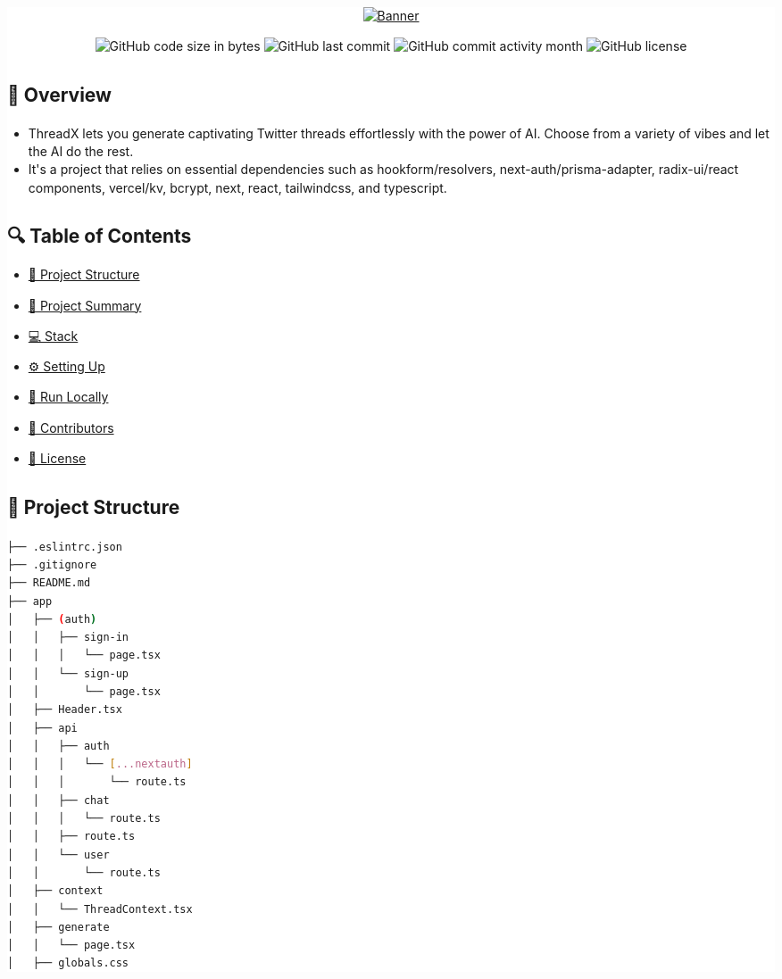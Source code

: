 <p align="center">
<a href=https://github.com/codescalper/threadx target="_blank">
<img src='https://cdn.discordapp.com/attachments/1092048766942597241/1183080812254609519/image.png?ex=658708de&is=657493de&hm=2b2ad76a6625e508c95ea92b633ec84c3a6636dd3c0fabd0fa9993d856a8881f&' width="100%" alt="Banner" />
</a>
</p>

<p align="center">
<img src="https://img.shields.io/github/languages/code-size/codescalper/threadx" alt="GitHub code size in bytes" />
<img src="https://img.shields.io/github/last-commit/codescalper/threadx" alt="GitHub last commit" />
<img src="https://img.shields.io/github/commit-activity/m/codescalper/threadx" alt="GitHub commit activity month" />
<img src="https://img.shields.io/github/license/codescalper/threadx" alt="GitHub license" />
</p>

## 📌 Overview

- ThreadX lets you generate captivating Twitter threads effortlessly with the power of AI. Choose from a variety of vibes and let the AI do the rest.
- It's a project that relies on essential dependencies such as hookform/resolvers, next-auth/prisma-adapter, radix-ui/react components, vercel/kv, bcrypt, next, react, tailwindcss, and typescript.

## 🔍 Table of Contents

- [📁 Project Structure](#project-structure)

- [📝 Project Summary](#project-summary)

- [💻 Stack](#stack)

- [⚙️ Setting Up](#setting-up)

- [🚀 Run Locally](#run-locally)

- [🙌 Contributors](#contributors)

- [📄 License](#license)

## 📁 Project Structure

```bash
├── .eslintrc.json
├── .gitignore
├── README.md
├── app
│   ├── (auth)
│   │   ├── sign-in
│   │   │   └── page.tsx
│   │   └── sign-up
│   │       └── page.tsx
│   ├── Header.tsx
│   ├── api
│   │   ├── auth
│   │   │   └── [...nextauth]
│   │   │       └── route.ts
│   │   ├── chat
│   │   │   └── route.ts
│   │   ├── route.ts
│   │   └── user
│   │       └── route.ts
│   ├── context
│   │   └── ThreadContext.tsx
│   ├── generate
│   │   └── page.tsx
│   ├── globals.css
```